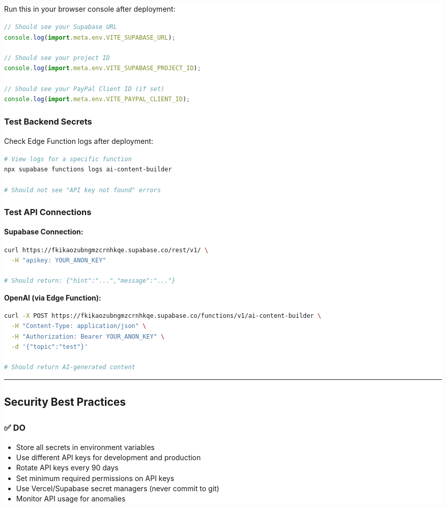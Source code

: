 Run this in your browser console after deployment:

```javascript
// Should see your Supabase URL
console.log(import.meta.env.VITE_SUPABASE_URL);

// Should see your project ID
console.log(import.meta.env.VITE_SUPABASE_PROJECT_ID);

// Should see your PayPal Client ID (if set)
console.log(import.meta.env.VITE_PAYPAL_CLIENT_ID);
```

### Test Backend Secrets

Check Edge Function logs after deployment:

```bash
# View logs for a specific function
npx supabase functions logs ai-content-builder

# Should not see "API key not found" errors
```

### Test API Connections

**Supabase Connection:**
```bash
curl https://fkikaozubngmzcrnhkqe.supabase.co/rest/v1/ \
  -H "apikey: YOUR_ANON_KEY"

# Should return: {"hint":"...","message":"..."}
```

**OpenAI (via Edge Function):**
```bash
curl -X POST https://fkikaozubngmzcrnhkqe.supabase.co/functions/v1/ai-content-builder \
  -H "Content-Type: application/json" \
  -H "Authorization: Bearer YOUR_ANON_KEY" \
  -d '{"topic":"test"}'

# Should return AI-generated content
```

---

## Security Best Practices

### ✅ DO

- Store all secrets in environment variables
- Use different API keys for development and production
- Rotate API keys every 90 days
- Set minimum required permissions on API keys
- Use Vercel/Supabase secret managers (never commit to git)
- Monitor API usage for anomalies
